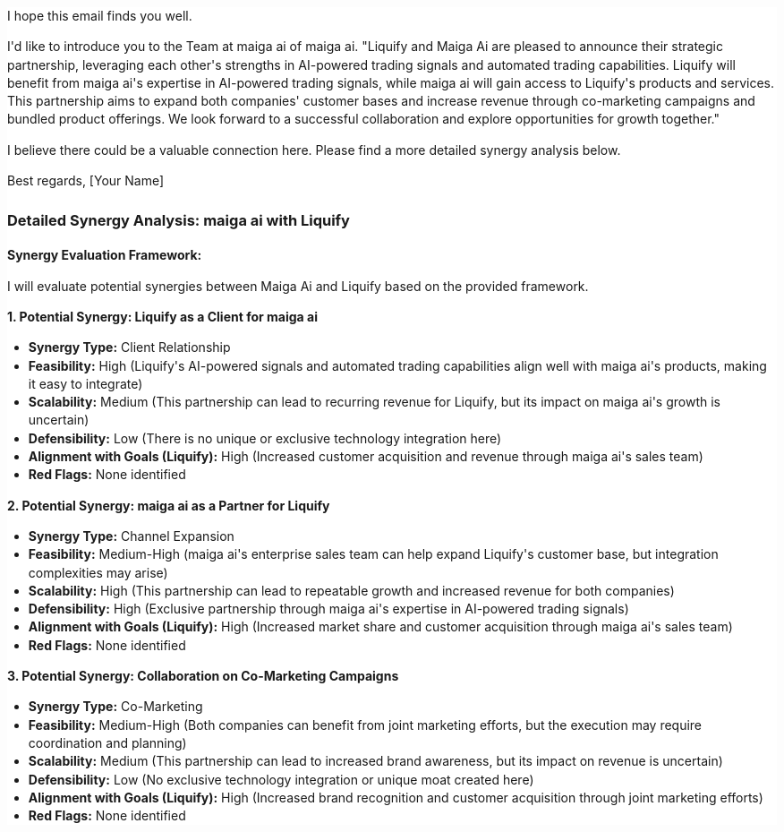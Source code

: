 I hope this email finds you well.

I'd like to introduce you to the Team at maiga ai of maiga ai. "Liquify and Maiga Ai are pleased to announce their strategic partnership, leveraging each other's strengths in AI-powered trading signals and automated trading capabilities. Liquify will benefit from maiga ai's expertise in AI-powered trading signals, while maiga ai will gain access to Liquify's products and services. This partnership aims to expand both companies' customer bases and increase revenue through co-marketing campaigns and bundled product offerings. We look forward to a successful collaboration and explore opportunities for growth together."

I believe there could be a valuable connection here. Please find a more detailed synergy analysis below.

Best regards,
[Your Name]

### Detailed Synergy Analysis: maiga ai with Liquify

**Synergy Evaluation Framework:**

I will evaluate potential synergies between Maiga Ai and Liquify based on the provided framework.

**1. Potential Synergy: Liquify as a Client for maiga ai**

*   **Synergy Type:** Client Relationship
*   **Feasibility:** High (Liquify's AI-powered signals and automated trading capabilities align well with maiga ai's products, making it easy to integrate)
*   **Scalability:** Medium (This partnership can lead to recurring revenue for Liquify, but its impact on maiga ai's growth is uncertain)
*   **Defensibility:** Low (There is no unique or exclusive technology integration here)
*   **Alignment with Goals (Liquify):** High (Increased customer acquisition and revenue through maiga ai's sales team)
*   **Red Flags:** None identified

**2. Potential Synergy: maiga ai as a Partner for Liquify**

*   **Synergy Type:** Channel Expansion
*   **Feasibility:** Medium-High (maiga ai's enterprise sales team can help expand Liquify's customer base, but integration complexities may arise)
*   **Scalability:** High (This partnership can lead to repeatable growth and increased revenue for both companies)
*   **Defensibility:** High (Exclusive partnership through maiga ai's expertise in AI-powered trading signals)
*   **Alignment with Goals (Liquify):** High (Increased market share and customer acquisition through maiga ai's sales team)
*   **Red Flags:** None identified

**3. Potential Synergy: Collaboration on Co-Marketing Campaigns**

*   **Synergy Type:** Co-Marketing
*   **Feasibility:** Medium-High (Both companies can benefit from joint marketing efforts, but the execution may require coordination and planning)
*   **Scalability:** Medium (This partnership can lead to increased brand awareness, but its impact on revenue is uncertain)
*   **Defensibility:** Low (No exclusive technology integration or unique moat created here)
*   **Alignment with Goals (Liquify):** High (Increased brand recognition and customer acquisition through joint marketing efforts)
*   **Red Flags:** None identified
